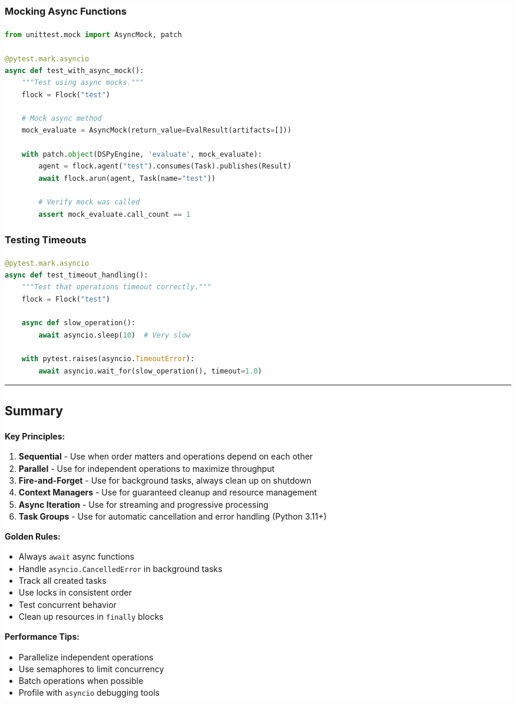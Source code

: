 ### Mocking Async Functions

```python
from unittest.mock import AsyncMock, patch

@pytest.mark.asyncio
async def test_with_async_mock():
    """Test using async mocks."""
    flock = Flock("test")

    # Mock async method
    mock_evaluate = AsyncMock(return_value=EvalResult(artifacts=[]))

    with patch.object(DSPyEngine, 'evaluate', mock_evaluate):
        agent = flock.agent("test").consumes(Task).publishes(Result)
        await flock.arun(agent, Task(name="test"))

        # Verify mock was called
        assert mock_evaluate.call_count == 1
```

### Testing Timeouts

```python
@pytest.mark.asyncio
async def test_timeout_handling():
    """Test that operations timeout correctly."""
    flock = Flock("test")

    async def slow_operation():
        await asyncio.sleep(10)  # Very slow

    with pytest.raises(asyncio.TimeoutError):
        await asyncio.wait_for(slow_operation(), timeout=1.0)
```

---

## Summary

**Key Principles:**

1. **Sequential** - Use when order matters and operations depend on each other
2. **Parallel** - Use for independent operations to maximize throughput
3. **Fire-and-Forget** - Use for background tasks, always clean up on shutdown
4. **Context Managers** - Use for guaranteed cleanup and resource management
5. **Async Iteration** - Use for streaming and progressive processing
6. **Task Groups** - Use for automatic cancellation and error handling (Python 3.11+)

**Golden Rules:**
- Always `await` async functions
- Handle `asyncio.CancelledError` in background tasks
- Track all created tasks
- Use locks in consistent order
- Test concurrent behavior
- Clean up resources in `finally` blocks

**Performance Tips:**
- Parallelize independent operations
- Use semaphores to limit concurrency
- Batch operations when possible
- Profile with `asyncio` debugging tools

